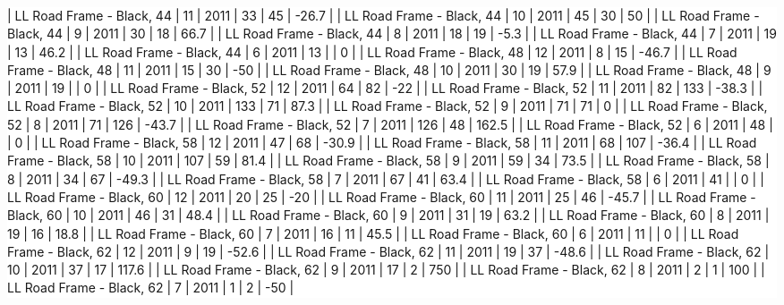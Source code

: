 | LL Road Frame - Black, 44 | 11 | 2011 | 33 | 45 | -26.7 |
| LL Road Frame - Black, 44 | 10 | 2011 | 45 | 30 | 50 |
| LL Road Frame - Black, 44 | 9 | 2011 | 30 | 18 | 66.7 |
| LL Road Frame - Black, 44 | 8 | 2011 | 18 | 19 | -5.3 |
| LL Road Frame - Black, 44 | 7 | 2011 | 19 | 13 | 46.2 |
| LL Road Frame - Black, 44 | 6 | 2011 | 13 |  | 0 |
| LL Road Frame - Black, 48 | 12 | 2011 | 8 | 15 | -46.7 |
| LL Road Frame - Black, 48 | 11 | 2011 | 15 | 30 | -50 |
| LL Road Frame - Black, 48 | 10 | 2011 | 30 | 19 | 57.9 |
| LL Road Frame - Black, 48 | 9 | 2011 | 19 |  | 0 |
| LL Road Frame - Black, 52 | 12 | 2011 | 64 | 82 | -22 |
| LL Road Frame - Black, 52 | 11 | 2011 | 82 | 133 | -38.3 |
| LL Road Frame - Black, 52 | 10 | 2011 | 133 | 71 | 87.3 |
| LL Road Frame - Black, 52 | 9 | 2011 | 71 | 71 | 0 |
| LL Road Frame - Black, 52 | 8 | 2011 | 71 | 126 | -43.7 |
| LL Road Frame - Black, 52 | 7 | 2011 | 126 | 48 | 162.5 |
| LL Road Frame - Black, 52 | 6 | 2011 | 48 |  | 0 |
| LL Road Frame - Black, 58 | 12 | 2011 | 47 | 68 | -30.9 |
| LL Road Frame - Black, 58 | 11 | 2011 | 68 | 107 | -36.4 |
| LL Road Frame - Black, 58 | 10 | 2011 | 107 | 59 | 81.4 |
| LL Road Frame - Black, 58 | 9 | 2011 | 59 | 34 | 73.5 |
| LL Road Frame - Black, 58 | 8 | 2011 | 34 | 67 | -49.3 |
| LL Road Frame - Black, 58 | 7 | 2011 | 67 | 41 | 63.4 |
| LL Road Frame - Black, 58 | 6 | 2011 | 41 |  | 0 |
| LL Road Frame - Black, 60 | 12 | 2011 | 20 | 25 | -20 |
| LL Road Frame - Black, 60 | 11 | 2011 | 25 | 46 | -45.7 |
| LL Road Frame - Black, 60 | 10 | 2011 | 46 | 31 | 48.4 |
| LL Road Frame - Black, 60 | 9 | 2011 | 31 | 19 | 63.2 |
| LL Road Frame - Black, 60 | 8 | 2011 | 19 | 16 | 18.8 |
| LL Road Frame - Black, 60 | 7 | 2011 | 16 | 11 | 45.5 |
| LL Road Frame - Black, 60 | 6 | 2011 | 11 |  | 0 |
| LL Road Frame - Black, 62 | 12 | 2011 | 9 | 19 | -52.6 |
| LL Road Frame - Black, 62 | 11 | 2011 | 19 | 37 | -48.6 |
| LL Road Frame - Black, 62 | 10 | 2011 | 37 | 17 | 117.6 |
| LL Road Frame - Black, 62 | 9 | 2011 | 17 | 2 | 750 |
| LL Road Frame - Black, 62 | 8 | 2011 | 2 | 1 | 100 |
| LL Road Frame - Black, 62 | 7 | 2011 | 1 | 2 | -50 |